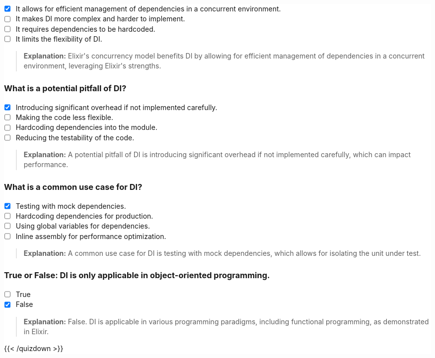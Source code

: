 - [x] It allows for efficient management of dependencies in a concurrent environment.
- [ ] It makes DI more complex and harder to implement.
- [ ] It requires dependencies to be hardcoded.
- [ ] It limits the flexibility of DI.

> **Explanation:** Elixir's concurrency model benefits DI by allowing for efficient management of dependencies in a concurrent environment, leveraging Elixir's strengths.

### What is a potential pitfall of DI?

- [x] Introducing significant overhead if not implemented carefully.
- [ ] Making the code less flexible.
- [ ] Hardcoding dependencies into the module.
- [ ] Reducing the testability of the code.

> **Explanation:** A potential pitfall of DI is introducing significant overhead if not implemented carefully, which can impact performance.

### What is a common use case for DI?

- [x] Testing with mock dependencies.
- [ ] Hardcoding dependencies for production.
- [ ] Using global variables for dependencies.
- [ ] Inline assembly for performance optimization.

> **Explanation:** A common use case for DI is testing with mock dependencies, which allows for isolating the unit under test.

### True or False: DI is only applicable in object-oriented programming.

- [ ] True
- [x] False

> **Explanation:** False. DI is applicable in various programming paradigms, including functional programming, as demonstrated in Elixir.

{{< /quizdown >}}


